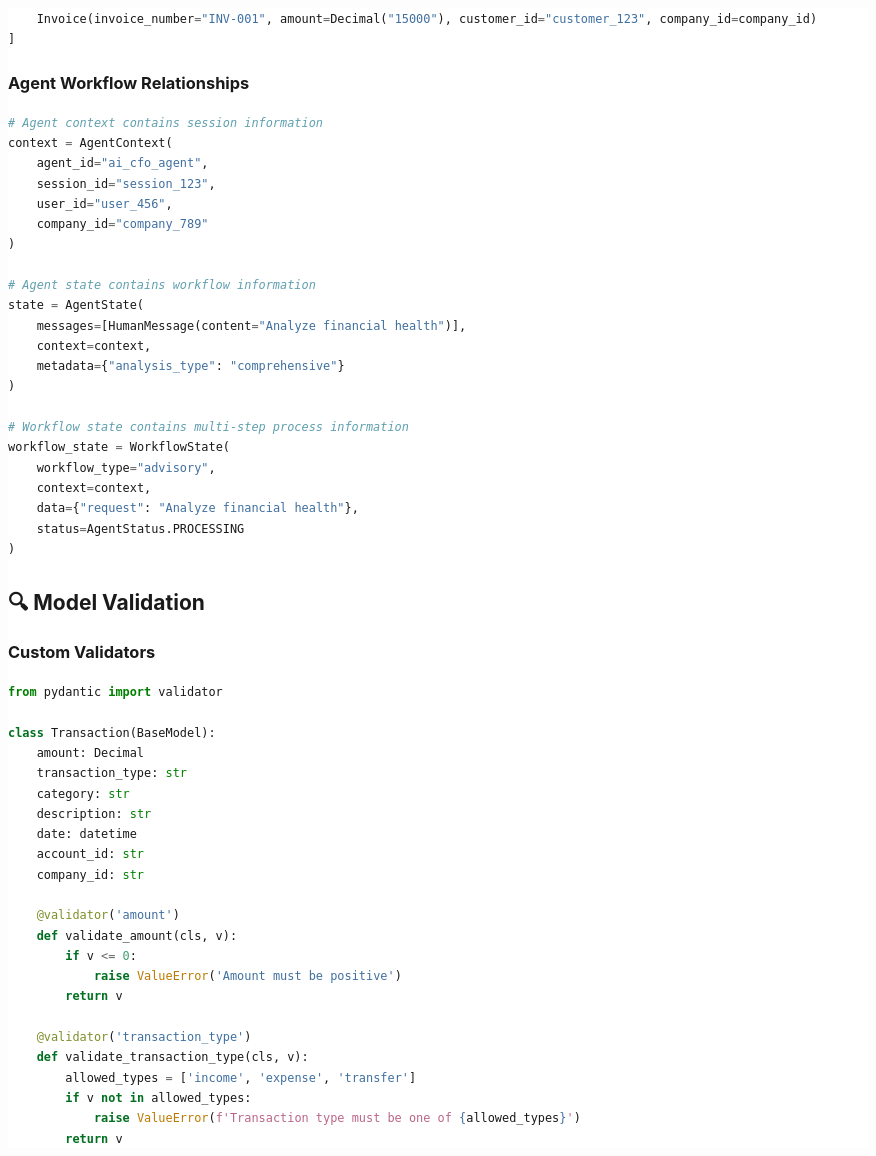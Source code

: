 ```python
    Invoice(invoice_number="INV-001", amount=Decimal("15000"), customer_id="customer_123", company_id=company_id)
]
```

### Agent Workflow Relationships

```python
# Agent context contains session information
context = AgentContext(
    agent_id="ai_cfo_agent",
    session_id="session_123",
    user_id="user_456",
    company_id="company_789"
)

# Agent state contains workflow information
state = AgentState(
    messages=[HumanMessage(content="Analyze financial health")],
    context=context,
    metadata={"analysis_type": "comprehensive"}
)

# Workflow state contains multi-step process information
workflow_state = WorkflowState(
    workflow_type="advisory",
    context=context,
    data={"request": "Analyze financial health"},
    status=AgentStatus.PROCESSING
)
```

## 🔍 Model Validation

### Custom Validators

```python
from pydantic import validator

class Transaction(BaseModel):
    amount: Decimal
    transaction_type: str
    category: str
    description: str
    date: datetime
    account_id: str
    company_id: str
    
    @validator('amount')
    def validate_amount(cls, v):
        if v <= 0:
            raise ValueError('Amount must be positive')
        return v
    
    @validator('transaction_type')
    def validate_transaction_type(cls, v):
        allowed_types = ['income', 'expense', 'transfer']
        if v not in allowed_types:
            raise ValueError(f'Transaction type must be one of {allowed_types}')
        return v
```
